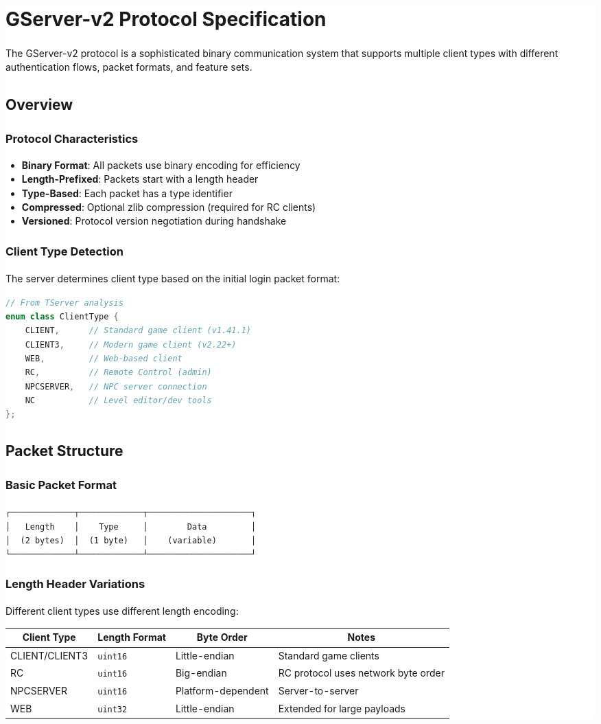 # GServer-v2 Protocol Specification

The GServer-v2 protocol is a sophisticated binary communication system that supports multiple client types with different authentication flows, packet formats, and feature sets.

## Overview

### Protocol Characteristics
- **Binary Format**: All packets use binary encoding for efficiency
- **Length-Prefixed**: Packets start with a length header
- **Type-Based**: Each packet has a type identifier
- **Compressed**: Optional zlib compression (required for RC clients)
- **Versioned**: Protocol version negotiation during handshake

### Client Type Detection
The server determines client type based on the initial login packet format:

```cpp
// From TServer analysis
enum class ClientType {
    CLIENT,      // Standard game client (v1.41.1)
    CLIENT3,     // Modern game client (v2.22+)
    WEB,         // Web-based client
    RC,          // Remote Control (admin)
    NPCSERVER,   // NPC server connection
    NC           // Level editor/dev tools
};
```

## Packet Structure

### Basic Packet Format
```
┌─────────────┬─────────────┬─────────────────────┐
│   Length    │    Type     │        Data         │
│  (2 bytes)  │  (1 byte)   │    (variable)       │
└─────────────┴─────────────┴─────────────────────┘
```

### Length Header Variations
Different client types use different length encoding:

| Client Type | Length Format | Byte Order | Notes |
|-------------|---------------|------------|-------|
| CLIENT/CLIENT3 | `uint16` | Little-endian | Standard game clients |
| RC | `uint16` | Big-endian | RC protocol uses network byte order |
| NPCSERVER | `uint16` | Platform-dependent | Server-to-server |
| WEB | `uint32` | Little-endian | Extended for large payloads |
